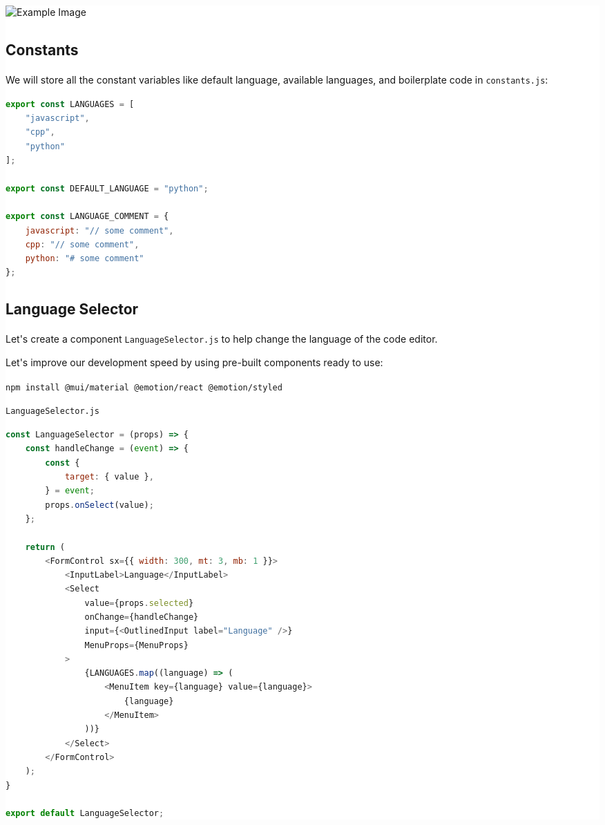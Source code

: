 ![Example Image](/blog/images/editor.png)

## Constants

We will store all the constant variables like default language, available languages, and boilerplate code in `constants.js`:

```javascript
export const LANGUAGES = [
    "javascript",
    "cpp",
    "python"
];

export const DEFAULT_LANGUAGE = "python";

export const LANGUAGE_COMMENT = {
    javascript: "// some comment",
    cpp: "// some comment",
    python: "# some comment"
};
```

## Language Selector

Let's create a component `LanguageSelector.js` to help change the language of the code editor.

Let's improve our development speed by using pre-built components ready to use:

```
npm install @mui/material @emotion/react @emotion/styled
```

`LanguageSelector.js`
```javascript
const LanguageSelector = (props) => {
    const handleChange = (event) => {
        const {
            target: { value },
        } = event;
        props.onSelect(value);
    };

    return (
        <FormControl sx={{ width: 300, mt: 3, mb: 1 }}>
            <InputLabel>Language</InputLabel>
            <Select
                value={props.selected}
                onChange={handleChange}
                input={<OutlinedInput label="Language" />}
                MenuProps={MenuProps}
            >
                {LANGUAGES.map((language) => (
                    <MenuItem key={language} value={language}>
                        {language}
                    </MenuItem>
                ))}
            </Select>
        </FormControl>
    );
}

export default LanguageSelector;
```
